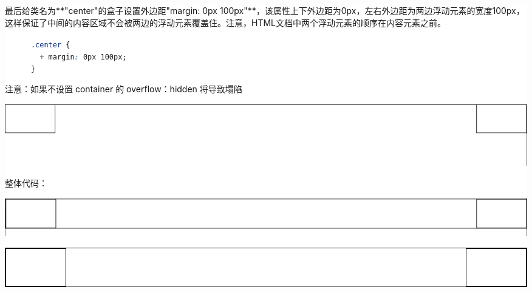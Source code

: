 最后给类名为**"center"的盒子设置外边距"margin: 0px 100px"**，该属性上下外边距为0px，左右外边距为两边浮动元素的宽度100px，这样保证了中间的内容区域不会被两边的浮动元素覆盖住。注意，HTML文档中两个浮动元素的顺序在内容元素之前。

~~~css
      .center {
        + margin: 0px 100px;
      }
~~~

注意：如果不设置 container 的 overflow：hidden 将导致塌陷

![image-20220829002835529](牛客前端编程题-零基础入门/image-20220829002835529.png)

整体代码：

![image-20220829002911746](牛客前端编程题-零基础入门/image-20220829002911746.png)

<!DOCTYPE html>
<html>
  <head>
    <meta charset="utf-8" />
    <style type="text/css">
      * {
        margin: 0;
        padding: 0;
        box-sizing: border-box;
      }
      .container {
        border: 1px solid black;
        overflow: hidden;
      }
      .left {
        border: 1px solid black;
        float: left;
        width: 100px;
      }
      .right {
        border: 1px solid black;
        float: right;
        width: 100px;
      }
      .center {
        margin: 0px 100px;
      }
    </style>
  </head>
  <body>
    <section class="container">
      <article class="left"><br /><br /><br /></article>
      <article class="right"><br /><br /><br /></article>
      <article class="center"></article>
    </section>
  </body>
</html>
